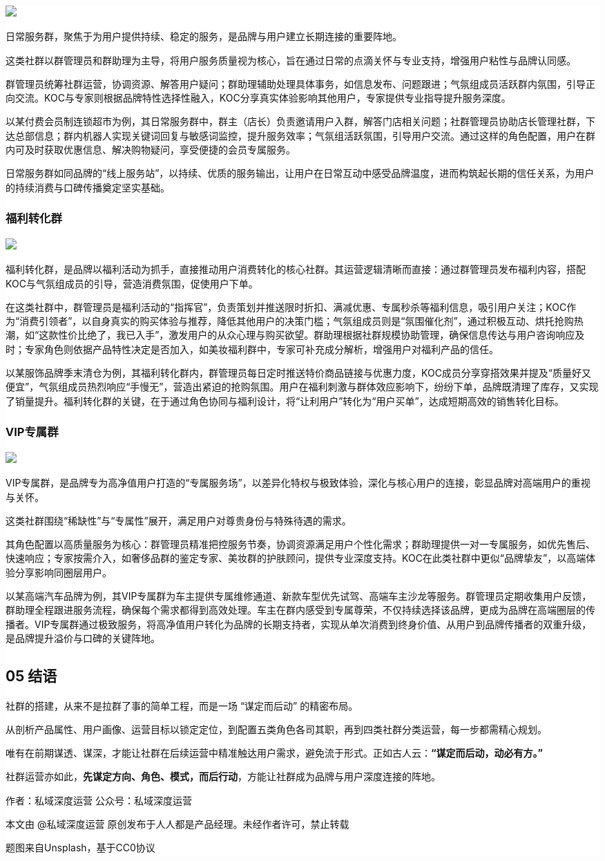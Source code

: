 ![](https://image.woshipm.com/wp-files/2025/05/wFh413jSeHFwt34eBRE4.png)

日常服务群，聚焦于为用户提供持续、稳定的服务，是品牌与用户建立长期连接的重要阵地。

这类社群以群管理员和群助理为主导，将用户服务质量视为核心，旨在通过日常的点滴关怀与专业支持，增强用户粘性与品牌认同感。

群管理员统筹社群运营，协调资源、解答用户疑问；群助理辅助处理具体事务，如信息发布、问题跟进；气氛组成员活跃群内氛围，引导正向交流。KOC与专家则根据品牌特性选择性融入，KOC分享真实体验影响其他用户，专家提供专业指导提升服务深度。

以某付费会员制连锁超市为例，其日常服务群中，群主（店长）负责邀请用户入群，解答门店相关问题；社群管理员协助店长管理社群，下达总部信息；群内机器人实现关键词回复与敏感词监控，提升服务效率；气氛组活跃氛围，引导用户交流。通过这样的角色配置，用户在群内可及时获取优惠信息、解决购物疑问，享受便捷的会员专属服务。

日常服务群如同品牌的“线上服务站”，以持续、优质的服务输出，让用户在日常互动中感受品牌温度，进而构筑起长期的信任关系，为用户的持续消费与口碑传播奠定坚实基础。

### 福利转化群

![](https://image.woshipm.com/wp-files/2025/05/ZvX607z7GHCeS6nuGfjO.png)

福利转化群，是品牌以福利活动为抓手，直接推动用户消费转化的核心社群。其运营逻辑清晰而直接：通过群管理员发布福利内容，搭配KOC与气氛组成员的引导，营造消费氛围，促使用户下单。

在这类社群中，群管理员是福利活动的“指挥官”，负责策划并推送限时折扣、满减优惠、专属秒杀等福利信息，吸引用户关注；KOC作为“消费引领者”，以自身真实的购买体验与推荐，降低其他用户的决策门槛；气氛组成员则是“氛围催化剂”，通过积极互动、烘托抢购热潮，如“这款性价比绝了，我已入手”，激发用户的从众心理与购买欲望。群助理根据社群规模协助管理，确保信息传达与用户咨询响应及时；专家角色则依据产品特性决定是否加入，如美妆福利群中，专家可补充成分解析，增强用户对福利产品的信任。

以某服饰品牌季末清仓为例，其福利转化群内，群管理员每日定时推送特价商品链接与优惠力度，KOC成员分享穿搭效果并提及“质量好又便宜”，气氛组成员热烈响应“手慢无”，营造出紧迫的抢购氛围。用户在福利刺激与群体效应影响下，纷纷下单，品牌既清理了库存，又实现了销量提升。福利转化群的关键，在于通过角色协同与福利设计，将“让利用户”转化为“用户买单”，达成短期高效的销售转化目标。

### VIP专属群

![](https://image.woshipm.com/wp-files/2025/05/zGONrYR6I7vwk1H4QQCZ.png)

VIP专属群，是品牌专为高净值用户打造的“专属服务场”，以差异化特权与极致体验，深化与核心用户的连接，彰显品牌对高端用户的重视与关怀。

这类社群围绕“稀缺性”与“专属性”展开，满足用户对尊贵身份与特殊待遇的需求。

其角色配置以高质量服务为核心：群管理员精准把控服务节奏，协调资源满足用户个性化需求；群助理提供一对一专属服务，如优先售后、快速响应；专家按需介入，如奢侈品群的鉴定专家、美妆群的护肤顾问，提供专业深度支持。KOC在此类社群中更似“品牌挚友”，以高端体验分享影响同圈层用户。

以某高端汽车品牌为例，其VIP专属群为车主提供专属维修通道、新款车型优先试驾、高端车主沙龙等服务。群管理员定期收集用户反馈，群助理全程跟进服务流程，确保每个需求都得到高效处理。车主在群内感受到专属尊荣，不仅持续选择该品牌，更成为品牌在高端圈层的传播者。VIP专属群通过极致服务，将高净值用户转化为品牌的长期支持者，实现从单次消费到终身价值、从用户到品牌传播者的双重升级，是品牌提升溢价与口碑的关键阵地。

## 05 结语

社群的搭建，从来不是拉群了事的简单工程，而是一场 “谋定而后动” 的精密布局。

从剖析产品属性、用户画像、运营目标以锁定定位，到配置五类角色各司其职，再到四类社群分类运营，每一步都需精心规划。

唯有在前期谋透、谋深，才能让社群在后续运营中精准触达用户需求，避免流于形式。正如古人云：**“谋定而后动，动必有方。”**

社群运营亦如此，**先谋定方向、角色、模式，而后行动**，方能让社群成为品牌与用户深度连接的阵地。

作者：私域深度运营 公众号：私域深度运营

本文由 @私域深度运营 原创发布于人人都是产品经理。未经作者许可，禁止转载

题图来自Unsplash，基于CC0协议
